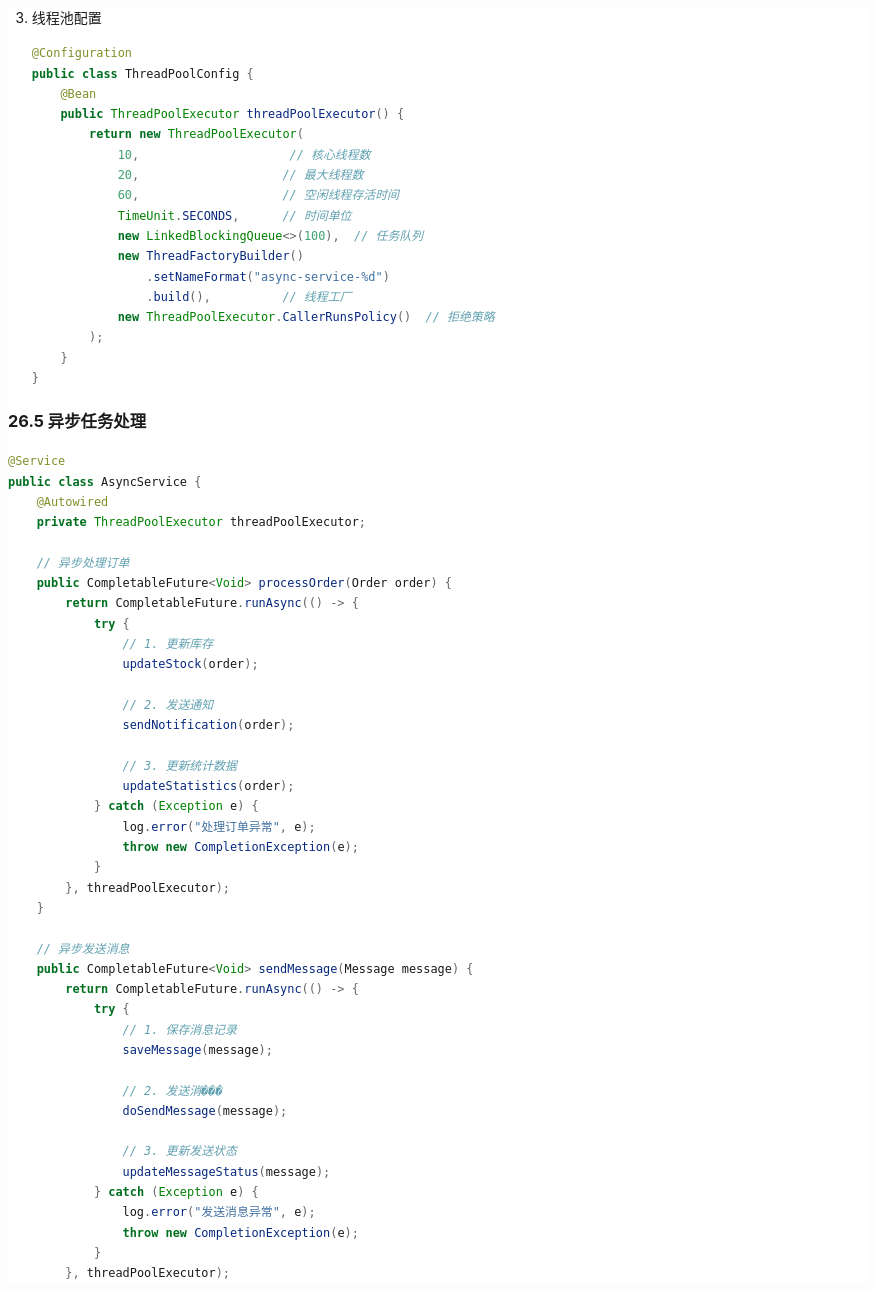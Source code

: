 3. 线程池配置
   ```java
   @Configuration
   public class ThreadPoolConfig {
       @Bean
       public ThreadPoolExecutor threadPoolExecutor() {
           return new ThreadPoolExecutor(
               10,                     // 核心线程数
               20,                    // 最大线程数
               60,                    // 空闲线程存活时间
               TimeUnit.SECONDS,      // 时间单位
               new LinkedBlockingQueue<>(100),  // 任务队列
               new ThreadFactoryBuilder()
                   .setNameFormat("async-service-%d")
                   .build(),          // 线程工厂
               new ThreadPoolExecutor.CallerRunsPolicy()  // 拒绝策略
           );
       }
   }
   ```

### 26.5 异步任务处理
```java
@Service
public class AsyncService {
    @Autowired
    private ThreadPoolExecutor threadPoolExecutor;
    
    // 异步处理订单
    public CompletableFuture<Void> processOrder(Order order) {
        return CompletableFuture.runAsync(() -> {
            try {
                // 1. 更新库存
                updateStock(order);
                
                // 2. 发送通知
                sendNotification(order);
                
                // 3. 更新统计数据
                updateStatistics(order);
            } catch (Exception e) {
                log.error("处理订单异常", e);
                throw new CompletionException(e);
            }
        }, threadPoolExecutor);
    }
    
    // 异步发送消息
    public CompletableFuture<Void> sendMessage(Message message) {
        return CompletableFuture.runAsync(() -> {
            try {
                // 1. 保存消息记录
                saveMessage(message);
                
                // 2. 发送消���
                doSendMessage(message);
                
                // 3. 更新发送状态
                updateMessageStatus(message);
            } catch (Exception e) {
                log.error("发送消息异常", e);
                throw new CompletionException(e);
            }
        }, threadPoolExecutor);
```